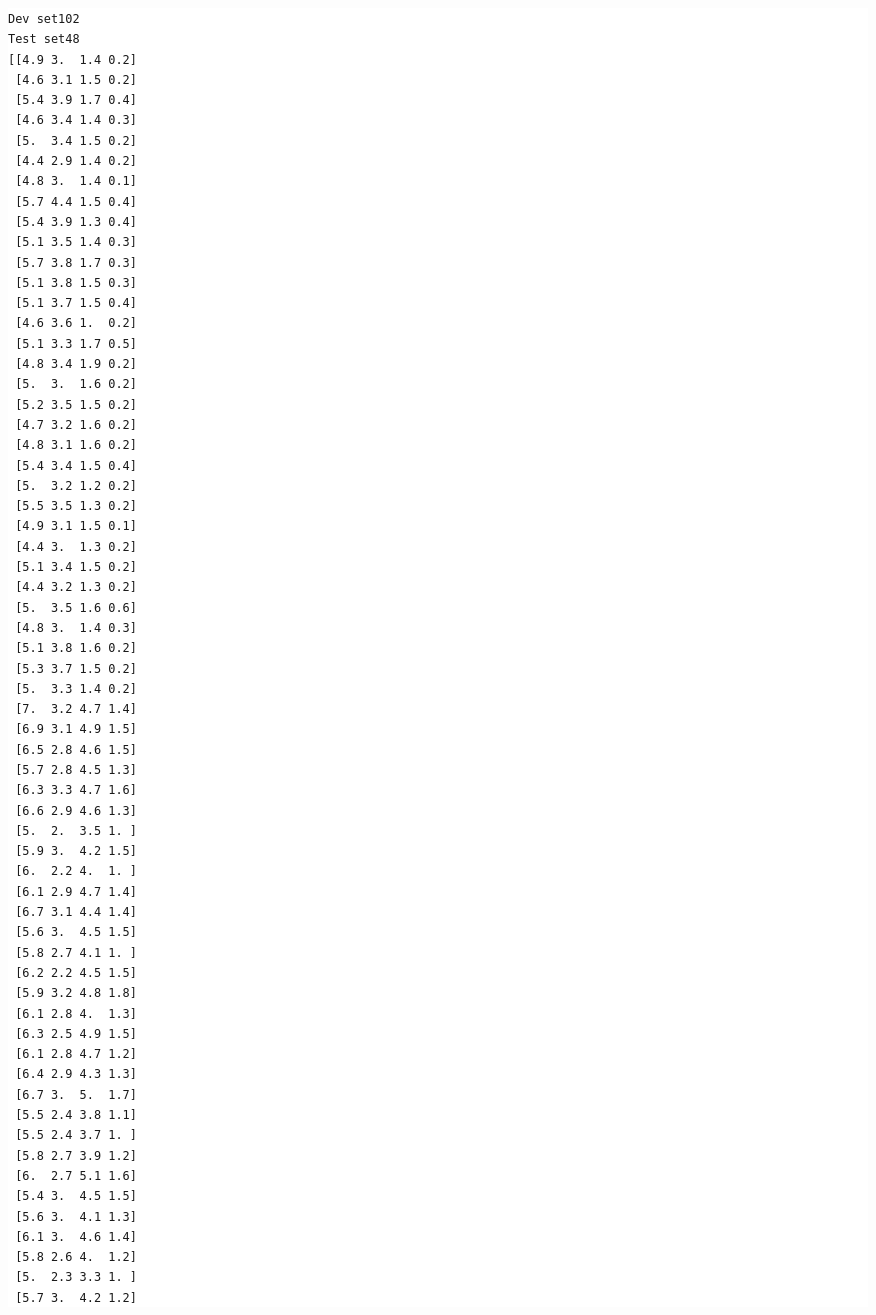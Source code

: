     Dev set102
    Test set48
    [[4.9 3.  1.4 0.2]
     [4.6 3.1 1.5 0.2]
     [5.4 3.9 1.7 0.4]
     [4.6 3.4 1.4 0.3]
     [5.  3.4 1.5 0.2]
     [4.4 2.9 1.4 0.2]
     [4.8 3.  1.4 0.1]
     [5.7 4.4 1.5 0.4]
     [5.4 3.9 1.3 0.4]
     [5.1 3.5 1.4 0.3]
     [5.7 3.8 1.7 0.3]
     [5.1 3.8 1.5 0.3]
     [5.1 3.7 1.5 0.4]
     [4.6 3.6 1.  0.2]
     [5.1 3.3 1.7 0.5]
     [4.8 3.4 1.9 0.2]
     [5.  3.  1.6 0.2]
     [5.2 3.5 1.5 0.2]
     [4.7 3.2 1.6 0.2]
     [4.8 3.1 1.6 0.2]
     [5.4 3.4 1.5 0.4]
     [5.  3.2 1.2 0.2]
     [5.5 3.5 1.3 0.2]
     [4.9 3.1 1.5 0.1]
     [4.4 3.  1.3 0.2]
     [5.1 3.4 1.5 0.2]
     [4.4 3.2 1.3 0.2]
     [5.  3.5 1.6 0.6]
     [4.8 3.  1.4 0.3]
     [5.1 3.8 1.6 0.2]
     [5.3 3.7 1.5 0.2]
     [5.  3.3 1.4 0.2]
     [7.  3.2 4.7 1.4]
     [6.9 3.1 4.9 1.5]
     [6.5 2.8 4.6 1.5]
     [5.7 2.8 4.5 1.3]
     [6.3 3.3 4.7 1.6]
     [6.6 2.9 4.6 1.3]
     [5.  2.  3.5 1. ]
     [5.9 3.  4.2 1.5]
     [6.  2.2 4.  1. ]
     [6.1 2.9 4.7 1.4]
     [6.7 3.1 4.4 1.4]
     [5.6 3.  4.5 1.5]
     [5.8 2.7 4.1 1. ]
     [6.2 2.2 4.5 1.5]
     [5.9 3.2 4.8 1.8]
     [6.1 2.8 4.  1.3]
     [6.3 2.5 4.9 1.5]
     [6.1 2.8 4.7 1.2]
     [6.4 2.9 4.3 1.3]
     [6.7 3.  5.  1.7]
     [5.5 2.4 3.8 1.1]
     [5.5 2.4 3.7 1. ]
     [5.8 2.7 3.9 1.2]
     [6.  2.7 5.1 1.6]
     [5.4 3.  4.5 1.5]
     [5.6 3.  4.1 1.3]
     [6.1 3.  4.6 1.4]
     [5.8 2.6 4.  1.2]
     [5.  2.3 3.3 1. ]
     [5.7 3.  4.2 1.2]